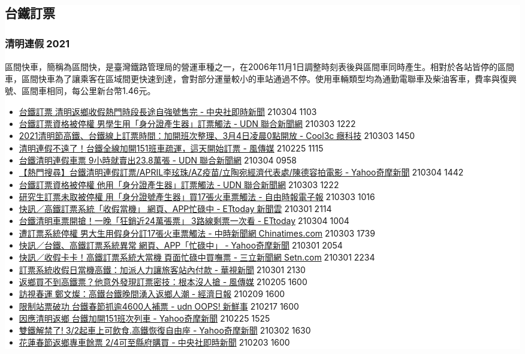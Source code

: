 ## 台鐵訂票

### 清明連假 2021

區間快車，簡稱為區間快，是臺灣鐵路管理局的營運車種之一，在2006年11月1日調整時刻表後與區間車同時產生。相對於各站皆停的區間車，區間快車為了讓乘客在區域間更快速到達，會對部分運量較小的車站通過不停。使用車輛類型均為通勤電聯車及柴油客車，費率與復興號、區間車相同，每公里新台幣1.46元。
- [台鐵訂票 清明返鄉收假熱門時段長途自強號售完 - 中央社即時新聞](https://www.cna.com.tw/news/firstnews/202103040049.aspx "台鐵訂票 清明返鄉收假熱門時段長途自強號售完 - 中央社即時新聞") 210304 1103
- [台鐵訂票資格被停權 男學生用「身分證產生器」訂票觸法 - UDN 聯合新聞網](https://udn.com/news/story/7321/5291072 "台鐵訂票資格被停權 男學生用「身分證產生器」訂票觸法 - UDN 聯合新聞網") 210303 1222
- [2021清明節高鐵、台鐵線上訂票時間：加開班次整理、3月4日凌晨0點開放 - Cool3c 癮科技](https://www.cool3c.com/article/160165 "2021清明節高鐵、台鐵線上訂票時間：加開班次整理、3月4日凌晨0點開放 - Cool3c 癮科技") 210303 1450
- [清明連假不遠了！台鐵全線加開151班車疏運，這天開始訂票 - 風傳媒](https://www.storm.mg/article/3500216 "清明連假不遠了！台鐵全線加開151班車疏運，這天開始訂票 - 風傳媒") 210225 1115
- [台鐵清明連假車票 9小時就賣出23.8萬張 - UDN 聯合新聞網](https://udn.com/news/story/7266/5293300?from=udn-catebreaknews_ch2 "台鐵清明連假車票 9小時就賣出23.8萬張 - UDN 聯合新聞網") 210304 0958
- [【熱門搜尋】台鐵清明連假訂票/APRIL李玹珠/AZ疫苗/立陶宛經濟代表處/陳德容拍電影 - Yahoo奇摩新聞](https://tw.news.yahoo.com/%E7%86%B1%E9%96%80%E6%90%9C%E5%B0%8B%E5%8F%B0%E9%90%B5%E6%B8%85%E6%98%8E%E9%80%A3%E5%81%87%E8%A8%82%E7%A5%A8april%E6%9D%8E%E7%8E%B9%E7%8F%A0az%E7%96%AB%E8%8B%97%E7%AB%8B%E9%99%B6%E5%AE%9B%E7%B6%93%E6%BF%9F%E4%BB%A3%E8%A1%A8%E8%99%95%E9%99%B3%E5%BE%B7%E5%AE%B9%E6%8B%8D%E9%9B%BB%E5%BD%B1-064226329.html "【熱門搜尋】台鐵清明連假訂票/APRIL李玹珠/AZ疫苗/立陶宛經濟代表處/陳德容拍電影 - Yahoo奇摩新聞") 210304 1442
- [台鐵訂票資格被停權 他用「身分證產生器」訂票觸法 - UDN 聯合新聞網](https://udn.com/news/story/7321/5291072?from=udn-ch1_breaknews-1-0-news "台鐵訂票資格被停權 他用「身分證產生器」訂票觸法 - UDN 聯合新聞網") 210303 1222
- [研究生訂票未取被停權 用「身分證號產生器」買17張火車票觸法 - 自由時報電子報](https://news.ltn.com.tw/news/society/breakingnews/3454464 "研究生訂票未取被停權 用「身分證號產生器」買17張火車票觸法 - 自由時報電子報") 210303 1016
- [快訊／高鐵訂票系統「收假當機」 網頁、APP忙碌中 - ETtoday 新聞雲](https://www.ettoday.net/news/20210301/1928766.htm "快訊／高鐵訂票系統「收假當機」 網頁、APP忙碌中 - ETtoday 新聞雲") 210301 2114
- [台鐵清明車票開搶！一晚「狂銷近24萬張票」 3路線剩票一次看 - ETtoday](https://www.ettoday.net/news/20210304/1930698.htm?from=pctaglist "台鐵清明車票開搶！一晚「狂銷近24萬張票」 3路線剩票一次看 - ETtoday") 210304 1004
- [遭訂票系統停權 男大生用假身分訂17張火車票觸法 - 中時新聞網 Chinatimes.com](https://www.chinatimes.com/realtimenews/20210303004641-260402 "遭訂票系統停權 男大生用假身分訂17張火車票觸法 - 中時新聞網 Chinatimes.com") 210303 1739
- [快訊／台鐵、高鐵訂票系統異常 網頁、APP「忙碌中」 - Yahoo奇摩新聞](https://tw.news.yahoo.com/%E5%BF%AB%E8%A8%8A-%E5%8F%B0%E9%90%B5-%E9%AB%98%E9%90%B5%E8%A8%82%E7%A5%A8%E7%B3%BB%E7%B5%B1%E7%95%B0%E5%B8%B8-%E7%B6%B2%E9%A0%81-app-125446278.html "快訊／台鐵、高鐵訂票系統異常 網頁、APP「忙碌中」 - Yahoo奇摩新聞") 210301 2054
- [快訊／收假卡卡！高鐵訂票系統大當機 頁面忙碌中買嘸票 - 三立新聞網 Setn.com](https://www.setn.com/News.aspx?NewsID=903969 "快訊／收假卡卡！高鐵訂票系統大當機 頁面忙碌中買嘸票 - 三立新聞網 Setn.com") 210301 2234
- [訂票系統收假日當機高鐵：加派人力讓旅客站內付款 - 華視新聞](https://news.cts.com.tw/cts/life/202103/202103012032980.html "訂票系統收假日當機高鐵：加派人力讓旅客站內付款 - 華視新聞") 210301 2130
- [返鄉買不到高鐵票？他意外發現訂票密技：根本沒人搶 - 風傳媒](https://www.storm.mg/article/3454046 "返鄉買不到高鐵票？他意外發現訂票密技：根本沒人搶 - 風傳媒") 210205 1600
- [訪視春運 鄭文燦：高鐵台鐵晚間湧入返鄉人潮 - 經濟日報](https://money.udn.com/money/story/5648/5244801 "訪視春運 鄭文燦：高鐵台鐵晚間湧入返鄉人潮 - 經濟日報") 210209 1600
- [限制站票破功 台鐵春節抓逾4600人補票 - udn OOPS! 新鮮事](https://udn.com/news/story/7266/5256835 "限制站票破功 台鐵春節抓逾4600人補票 - udn OOPS! 新鮮事") 210217 1600
- [因應清明返鄉 台鐵加開151班次列車 - Yahoo奇摩新聞](https://tw.news.yahoo.com/%E5%9B%A0%E6%87%89%E6%B8%85%E6%98%8E%E8%BF%94%E9%84%89-%E5%8F%B0%E9%90%B5%E5%8A%A0%E9%96%8B151%E7%8F%AD%E6%AC%A1%E5%88%97%E8%BB%8A-072500970.html "因應清明返鄉 台鐵加開151班次列車 - Yahoo奇摩新聞") 210225 1525
- [雙鐵解禁了! 3/2起車上可飲食.高鐵恢復自由座 - Yahoo奇摩新聞](https://tw.news.yahoo.com/%E9%9B%99%E9%90%B5%E8%A7%A3%E7%A6%81%E4%BA%86-3-2%E8%B5%B7%E8%BB%8A%E4%B8%8A%E5%8F%AF%E9%A3%B2%E9%A3%9F-%E9%AB%98%E9%90%B5%E6%81%A2%E5%BE%A9%E8%87%AA%E7%94%B1%E5%BA%A7-083013462.html "雙鐵解禁了! 3/2起車上可飲食.高鐵恢復自由座 - Yahoo奇摩新聞") 210302 1630
- [花蓮春節返鄉專車餘票 2/4可至縣府購買 - 中央社即時新聞](https://www.cna.com.tw/news/ahel/202102030113.aspx "花蓮春節返鄉專車餘票 2/4可至縣府購買 - 中央社即時新聞") 210203 1600
